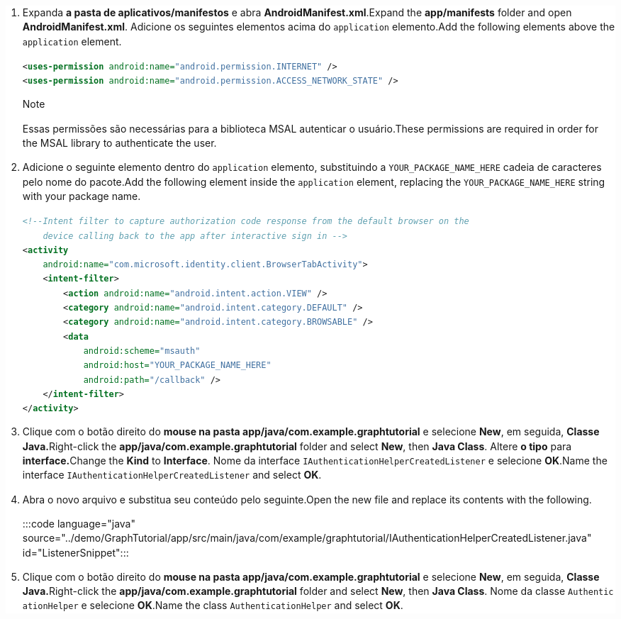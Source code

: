 1. <span data-ttu-id="c11dd-113">Expanda **a pasta de aplicativos/manifestos** e abra **AndroidManifest.xml**.</span><span class="sxs-lookup"><span data-stu-id="c11dd-113">Expand the **app/manifests** folder and open **AndroidManifest.xml**.</span></span> <span data-ttu-id="c11dd-114">Adicione os seguintes elementos acima do `application` elemento.</span><span class="sxs-lookup"><span data-stu-id="c11dd-114">Add the following elements above the `application` element.</span></span>

    ```xml
    <uses-permission android:name="android.permission.INTERNET" />
    <uses-permission android:name="android.permission.ACCESS_NETWORK_STATE" />
    ```

    > [!NOTE]
    > <span data-ttu-id="c11dd-115">Essas permissões são necessárias para a biblioteca MSAL autenticar o usuário.</span><span class="sxs-lookup"><span data-stu-id="c11dd-115">These permissions are required in order for the MSAL library to authenticate the user.</span></span>

1. <span data-ttu-id="c11dd-116">Adicione o seguinte elemento dentro do `application` elemento, substituindo a `YOUR_PACKAGE_NAME_HERE` cadeia de caracteres pelo nome do pacote.</span><span class="sxs-lookup"><span data-stu-id="c11dd-116">Add the following element inside the `application` element, replacing the `YOUR_PACKAGE_NAME_HERE` string with your package name.</span></span>

    ```xml
    <!--Intent filter to capture authorization code response from the default browser on the
        device calling back to the app after interactive sign in -->
    <activity
        android:name="com.microsoft.identity.client.BrowserTabActivity">
        <intent-filter>
            <action android:name="android.intent.action.VIEW" />
            <category android:name="android.intent.category.DEFAULT" />
            <category android:name="android.intent.category.BROWSABLE" />
            <data
                android:scheme="msauth"
                android:host="YOUR_PACKAGE_NAME_HERE"
                android:path="/callback" />
        </intent-filter>
    </activity>
    ```

1. <span data-ttu-id="c11dd-117">Clique com o botão direito do **mouse na pasta app/java/com.example.graphtutorial** e selecione **New**, em seguida, **Classe Java.**</span><span class="sxs-lookup"><span data-stu-id="c11dd-117">Right-click the **app/java/com.example.graphtutorial** folder and select **New**, then **Java Class**.</span></span> <span data-ttu-id="c11dd-118">Altere **o tipo** para **interface.**</span><span class="sxs-lookup"><span data-stu-id="c11dd-118">Change the **Kind** to **Interface**.</span></span> <span data-ttu-id="c11dd-119">Nome da interface `IAuthenticationHelperCreatedListener` e selecione **OK**.</span><span class="sxs-lookup"><span data-stu-id="c11dd-119">Name the interface `IAuthenticationHelperCreatedListener` and select **OK**.</span></span>

1. <span data-ttu-id="c11dd-120">Abra o novo arquivo e substitua seu conteúdo pelo seguinte.</span><span class="sxs-lookup"><span data-stu-id="c11dd-120">Open the new file and replace its contents with the following.</span></span>

    :::code language="java" source="../demo/GraphTutorial/app/src/main/java/com/example/graphtutorial/IAuthenticationHelperCreatedListener.java" id="ListenerSnippet":::

1. <span data-ttu-id="c11dd-121">Clique com o botão direito do **mouse na pasta app/java/com.example.graphtutorial** e selecione **New**, em seguida, **Classe Java.**</span><span class="sxs-lookup"><span data-stu-id="c11dd-121">Right-click the **app/java/com.example.graphtutorial** folder and select **New**, then **Java Class**.</span></span> <span data-ttu-id="c11dd-122">Nome da classe `AuthenticationHelper` e selecione **OK**.</span><span class="sxs-lookup"><span data-stu-id="c11dd-122">Name the class `AuthenticationHelper` and select **OK**.</span></span>
